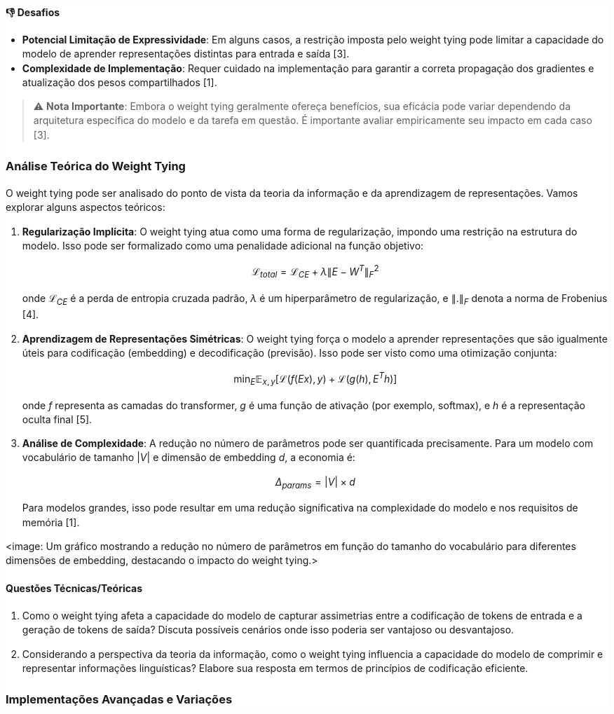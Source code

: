 #### 👎 Desafios

* **Potencial Limitação de Expressividade**: Em alguns casos, a restrição imposta pelo weight tying pode limitar a capacidade do modelo de aprender representações distintas para entrada e saída [3].
* **Complexidade de Implementação**: Requer cuidado na implementação para garantir a correta propagação dos gradientes e atualização dos pesos compartilhados [1].

> ⚠️ **Nota Importante**: Embora o weight tying geralmente ofereça benefícios, sua eficácia pode variar dependendo da arquitetura específica do modelo e da tarefa em questão. É importante avaliar empiricamente seu impacto em cada caso [3].

### Análise Teórica do Weight Tying

O weight tying pode ser analisado do ponto de vista da teoria da informação e da aprendizagem de representações. Vamos explorar alguns aspectos teóricos:

1. **Regularização Implícita**:
   O weight tying atua como uma forma de regularização, impondo uma restrição na estrutura do modelo. Isso pode ser formalizado como uma penalidade adicional na função objetivo:

   $$\mathcal{L}_{total} = \mathcal{L}_{CE} + \lambda \|E - W^T\|_F^2$$

   onde $\mathcal{L}_{CE}$ é a perda de entropia cruzada padrão, $\lambda$ é um hiperparâmetro de regularização, e $\|.\|_F$ denota a norma de Frobenius [4].

2. **Aprendizagem de Representações Simétricas**:
   O weight tying força o modelo a aprender representações que são igualmente úteis para codificação (embedding) e decodificação (previsão). Isso pode ser visto como uma otimização conjunta:

   $$\min_{E} \mathbb{E}_{x,y}[\mathcal{L}(f(Ex), y) + \mathcal{L}(g(h), E^Th)]$$

   onde $f$ representa as camadas do transformer, $g$ é uma função de ativação (por exemplo, softmax), e $h$ é a representação oculta final [5].

3. **Análise de Complexidade**:
   A redução no número de parâmetros pode ser quantificada precisamente. Para um modelo com vocabulário de tamanho $|V|$ e dimensão de embedding $d$, a economia é:

   $$\Delta_{params} = |V| \times d$$

   Para modelos grandes, isso pode resultar em uma redução significativa na complexidade do modelo e nos requisitos de memória [1].

<image: Um gráfico mostrando a redução no número de parâmetros em função do tamanho do vocabulário para diferentes dimensões de embedding, destacando o impacto do weight tying.>

#### Questões Técnicas/Teóricas

1. Como o weight tying afeta a capacidade do modelo de capturar assimetrias entre a codificação de tokens de entrada e a geração de tokens de saída? Discuta possíveis cenários onde isso poderia ser vantajoso ou desvantajoso.

2. Considerando a perspectiva da teoria da informação, como o weight tying influencia a capacidade do modelo de comprimir e representar informações linguísticas? Elabore sua resposta em termos de princípios de codificação eficiente.

### Implementações Avançadas e Variações
